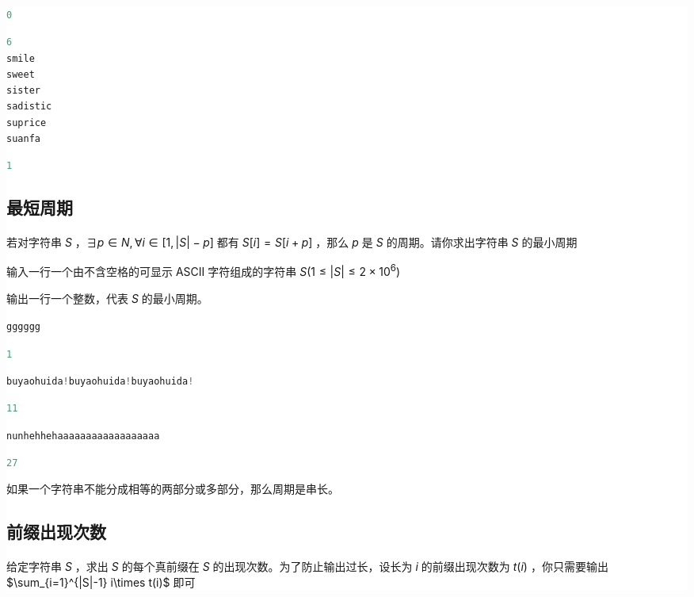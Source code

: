 ```c++
0
```

```c++
6
smile
sweet
sister
sadistic
suprice
suanfa
```

```c++
1
```



## 最短周期

若对字符串 $S$ ，$\exists p\in N,\forall i\in [1,|S|-p]$ 都有 $S[i]=S[i+p]$ ，那么 $p$ 是 $S$ 的周期。请你求出字符串 $S$ 的最小周期

输入一行一个由不含空格的可显示 ASCII 字符组成的字符串 $S(1\le |S|\le 2\times 10^6)$ 

输出一行一个整数，代表 $S$ 的最小周期。

```c++
gggggg
```

```c++
1
```

```c++
buyaohuida!buyaohuida!buyaohuida!
```

```c++
11
```

```c++
nunhehhehaaaaaaaaaaaaaaaaaa
```

```c++
27
```

如果一个字符串不能分成相等的两部分或多部分，那么周期是串长。



## 前缀出现次数

给定字符串 $S$ ，求出 $S$ 的每个真前缀在 $S$ 的出现次数。为了防止输出过长，设长为 $i$ 的前缀出现次数为 $t(i)$ ，你只需要输出 $\sum_{i=1}^{|S|-1} i\times t(i)$ 即可

